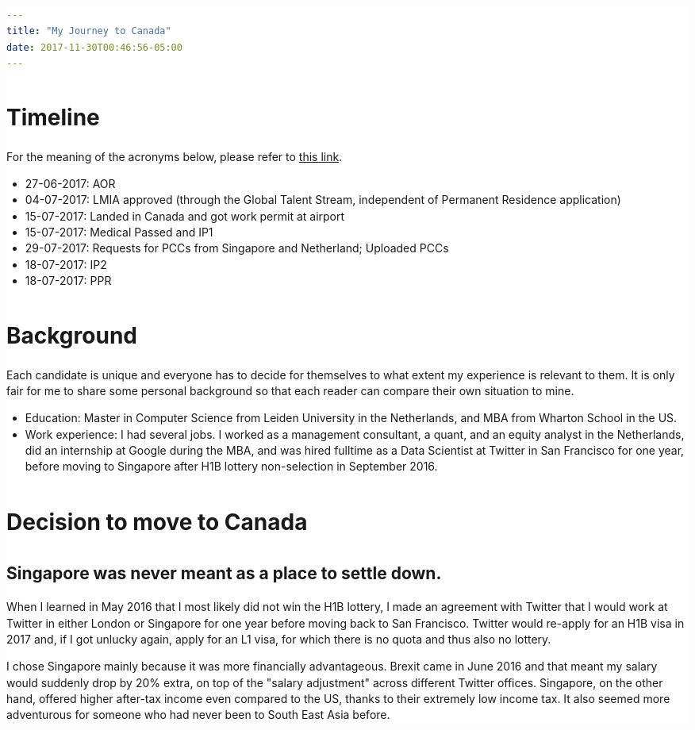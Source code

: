 ```yaml
---
title: "My Journey to Canada"
date: 2017-11-30T00:46:56-05:00
---
```


# Timeline

For the meaning of the acronyms below, please refer to [this link]((https://www.canadavisa.com/canada-immigration-discussion-board/threads/express-entry-e-apr-submitted-in-november-2016.459415/page-68#post-5619049)).

- 27-06-2017: AOR
- 04-07-2017: LMIA approved (through the Global Talent Stream, independent of Permanent Residence application)
- 15-07-2017: Landed in Canada and got work permit at airport
- 15-07-2017: Medical Passed and IP1
- 29-07-2017: Requests for PCCs from Singapore and Netherland; Uploaded PCCs
- 18-07-2017: IP2
- 18-07-2017: PPR

# Background

Each candidate is unique and everyone has to decide for themselves to what extent my experience is
relevant to them. It is only fair for me to share some personal background so that each reader can
compare their own situation to mine.

- Education: Master in Computer Science from Leiden University in the Netherlands, and MBA from
Wharton School in the US.
- Work experience: I had several jobs. I worked as a management consultant, a quant, and an equity
analyst in the Netherlands, did an internship at Google during the MBA, and was hired fulltime as
a Data Scientist at Twitter in San Francisco for one year, before moving to Singapore after H1B
lottery non-selection in September 2016.

# Decision to move to Canada

## Singapore was never meant as a place to settle down.

When I learned in May 2016 that I most likely did not win the H1B lottery, I made an agreement
with Twitter that I would work at Twitter in either London or Singapore for one year before moving
back to San Francisco. Twitter would re-apply for an H1B visa in 2017 and, if I got unlucky again,
apply for an L1 visa, for which there is no quota and thus also no lottery.

I chose Singapore mainly because it was more financially advantageous. Brexit came in June 2016
and that meant my salary would suddenly drop by 20% extra, on top of the "salary adjustment" across
different Twitter offices. Singapore, on the other hand, offered higher after-tax income even
compared to the US, thanks to their extremely low income tax. It also seemed more adventurous for
someone who had never been to South East Asia before.
